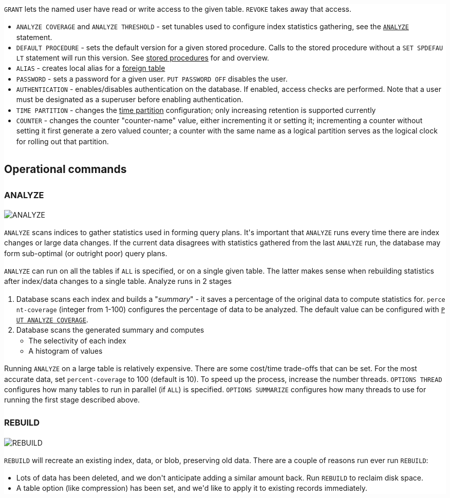 ```GRANT``` lets the named user have read or write access to the given table. ```REVOKE``` takes away that access.
  * ```ANALYZE COVERAGE``` and ```ANALYZE THRESHOLD``` - set tunables used to configure index statistics gathering,
    see the [```ANALYZE```](#analyze) statement.
  * ```DEFAULT PROCEDURE``` - sets the default version for a given stored procedure.  Calls to the stored procedure
    without a ```SET SPDEFAULT``` statement will run this version.  See [stored procedures](storedprocs.html) for
    and overview.
  * ```ALIAS``` - creates local alias for a [foreign table](#foreign-tables)
  * ```PASSWORD``` - sets a password for a given user.  ```PUT PASSWORD OFF``` disables the user.
  * ```AUTHENTICATION``` - enables/disables authentication on the database.  If enabled, access checks are performed.
    Note that a user must be designated as a superuser before enabling authentication.
  * ```TIME PARTITION``` - changes the [time partition](timepart.html) configuration; only increasing retention is supported currently
  * ```COUNTER``` - changes the counter "counter-name" value, either incrementing it or setting it; incrementing a counter without setting it first generate a zero valued counter; a counter with the same name as a logical partition serves as the logical clock for rolling out that partition.

## Operational commands

### ANALYZE

![ANALYZE](images/analyze.gif)

```ANALYZE``` scans indices to gather statistics used in forming query plans.  It's important that ```ANALYZE``` runs
every time there are index changes or large data changes.  If the current data disagrees with statistics gathered
from the last ```ANALYZE``` run, the database may form sub-optimal (or outright poor) query plans.

```ANALYZE``` can run on all the tables if ```ALL``` is specified, or on a single given table.  The latter makes sense
when rebuilding statistics after index/data changes to a single table.  Analyze runs in 2 stages

  1. Database scans each index and builds a "*summary*" - it saves a percentage of the original data to compute 
     statistics for. ```percent-coverage``` (integer from 1-100) configures the percentage of data to be analyzed.
     The default value can be configured with [```PUT ANALYZE COVERAGE```](#put).
  2. Database scans the generated summary and computes
     * The selectivity of each index
     * A histogram of values

  Running ```ANALYZE``` on a large table is relatively expensive.  There are some cost/time trade-offs that can
  be set.  For the most accurate data, set ```percent-coverage``` to 100 (default is 10). To speed up the process,
  increase the number threads.  ```OPTIONS THREAD``` configures how many tables to run in parallel (if ```ALL```) is
  specified.  ```OPTIONS SUMMARIZE``` configures how many threads to use for running the first stage described above.

### REBUILD

![REBUILD](images/rebuild.gif)

```REBUILD``` will recreate an existing index, data, or blob, preserving old data.  There are a couple of reasons run
ever run ```REBUILD```:

  * Lots of data has been deleted, and we don't anticipate adding a similar amount back.  Run ```REBUILD``` to 
    reclaim disk space.
  * A table option (like compression) has been set, and we'd like to apply it to existing records immediately. 
```